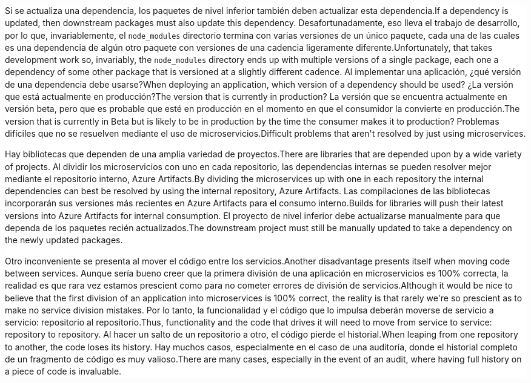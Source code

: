 <span data-ttu-id="686a6-205">Si se actualiza una dependencia, los paquetes de nivel inferior también deben actualizar esta dependencia.</span><span class="sxs-lookup"><span data-stu-id="686a6-205">If a dependency is updated, then downstream packages must also update this dependency.</span></span> <span data-ttu-id="686a6-206">Desafortunadamente, eso lleva el trabajo de desarrollo, por lo que, invariablemente, el `node_modules` directorio termina con varias versiones de un único paquete, cada una de las cuales es una dependencia de algún otro paquete con versiones de una cadencia ligeramente diferente.</span><span class="sxs-lookup"><span data-stu-id="686a6-206">Unfortunately, that takes development work so, invariably, the `node_modules` directory ends up with multiple versions of a single package, each one a dependency of some other package that is versioned at a slightly different cadence.</span></span> <span data-ttu-id="686a6-207">Al implementar una aplicación, ¿qué versión de una dependencia debe usarse?</span><span class="sxs-lookup"><span data-stu-id="686a6-207">When deploying an application, which version of a dependency should be used?</span></span> <span data-ttu-id="686a6-208">¿La versión que está actualmente en producción?</span><span class="sxs-lookup"><span data-stu-id="686a6-208">The version that is currently in production?</span></span> <span data-ttu-id="686a6-209">La versión que se encuentra actualmente en versión beta, pero que es probable que esté en producción en el momento en que el consumidor la convierte en producción.</span><span class="sxs-lookup"><span data-stu-id="686a6-209">The version that is currently in Beta but is likely to be in production by the time the consumer makes it to production?</span></span> <span data-ttu-id="686a6-210">Problemas difíciles que no se resuelven mediante el uso de microservicios.</span><span class="sxs-lookup"><span data-stu-id="686a6-210">Difficult problems that aren't resolved by just using microservices.</span></span>

<span data-ttu-id="686a6-211">Hay bibliotecas que dependen de una amplia variedad de proyectos.</span><span class="sxs-lookup"><span data-stu-id="686a6-211">There are libraries that are depended upon by a wide variety of projects.</span></span> <span data-ttu-id="686a6-212">Al dividir los microservicios con uno en cada repositorio, las dependencias internas se pueden resolver mejor mediante el repositorio interno, Azure Artifacts.</span><span class="sxs-lookup"><span data-stu-id="686a6-212">By dividing the microservices up with one in each repository the internal dependencies can best be resolved by using the internal repository, Azure Artifacts.</span></span> <span data-ttu-id="686a6-213">Las compilaciones de las bibliotecas incorporarán sus versiones más recientes en Azure Artifacts para el consumo interno.</span><span class="sxs-lookup"><span data-stu-id="686a6-213">Builds for libraries will push their latest versions into Azure Artifacts for internal consumption.</span></span> <span data-ttu-id="686a6-214">El proyecto de nivel inferior debe actualizarse manualmente para que dependa de los paquetes recién actualizados.</span><span class="sxs-lookup"><span data-stu-id="686a6-214">The downstream project must still be manually updated to take a dependency on the newly updated packages.</span></span>

<span data-ttu-id="686a6-215">Otro inconveniente se presenta al mover el código entre los servicios.</span><span class="sxs-lookup"><span data-stu-id="686a6-215">Another disadvantage presents itself when moving code between services.</span></span> <span data-ttu-id="686a6-216">Aunque sería bueno creer que la primera división de una aplicación en microservicios es 100% correcta, la realidad es que rara vez estamos prescient como para no cometer errores de división de servicios.</span><span class="sxs-lookup"><span data-stu-id="686a6-216">Although it would be nice to believe that the first division of an application into microservices is 100% correct, the reality is that rarely we're so prescient as to make no service division mistakes.</span></span> <span data-ttu-id="686a6-217">Por lo tanto, la funcionalidad y el código que lo impulsa deberán moverse de servicio a servicio: repositorio al repositorio.</span><span class="sxs-lookup"><span data-stu-id="686a6-217">Thus, functionality and the code that drives it will need to move from service to service: repository to repository.</span></span> <span data-ttu-id="686a6-218">Al hacer un salto de un repositorio a otro, el código pierde el historial.</span><span class="sxs-lookup"><span data-stu-id="686a6-218">When leaping from one repository to another, the code loses its history.</span></span> <span data-ttu-id="686a6-219">Hay muchos casos, especialmente en el caso de una auditoría, donde el historial completo de un fragmento de código es muy valioso.</span><span class="sxs-lookup"><span data-stu-id="686a6-219">There are many cases, especially in the event of an audit, where having full history on a piece of code is invaluable.</span></span>
